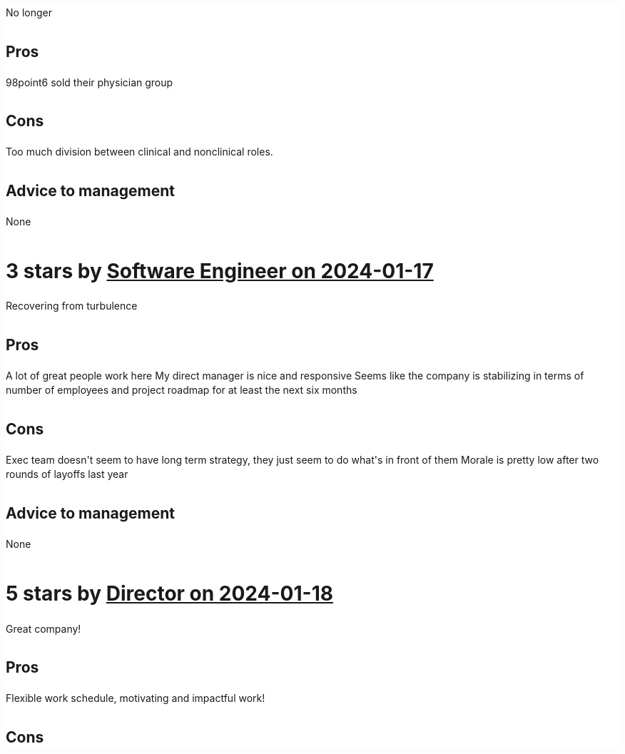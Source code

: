 No longer

## Pros

98point6 sold their physician group

## Cons

Too much division between clinical and nonclinical roles.

## Advice to management

None


# 3 stars by [Software Engineer on 2024-01-17](https://www.glassdoor.com/Reviews/Employee-Review-98point6-RVW83458845.htm)

Recovering from turbulence

## Pros

A lot of great people work here
My direct manager is nice and responsive
Seems like the company is stabilizing in terms of number of employees and project roadmap for at least the next six months

## Cons

Exec team doesn't seem to have long term strategy, they just seem to do what's in front of them
Morale is pretty low after two rounds of layoffs last year

## Advice to management

None


# 5 stars by [Director on 2024-01-18](https://www.glassdoor.com/Reviews/Employee-Review-98point6-RVW83479838.htm)

Great company!

## Pros

Flexible work schedule, motivating and impactful work!

## Cons
